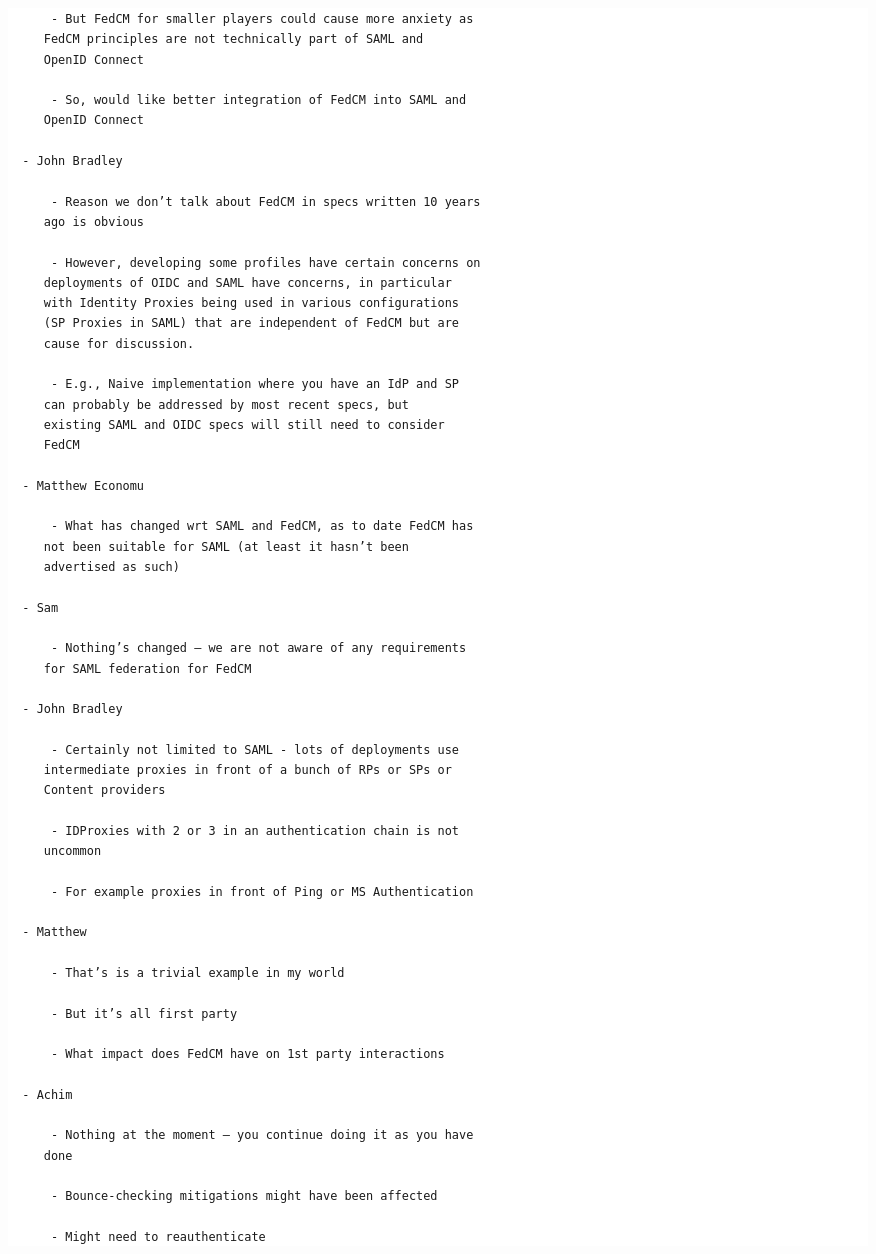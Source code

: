           - But FedCM for smaller players could cause more anxiety as
         FedCM principles are not technically part of SAML and
         OpenID Connect
        
          - So, would like better integration of FedCM into SAML and
         OpenID Connect
    
      - John Bradley
        
          - Reason we don’t talk about FedCM in specs written 10 years
         ago is obvious
        
          - However, developing some profiles have certain concerns on
         deployments of OIDC and SAML have concerns, in particular
         with Identity Proxies being used in various configurations
         (SP Proxies in SAML) that are independent of FedCM but are
         cause for discussion.
        
          - E.g., Naive implementation where you have an IdP and SP
         can probably be addressed by most recent specs, but
         existing SAML and OIDC specs will still need to consider
         FedCM
    
      - Matthew Economu
        
          - What has changed wrt SAML and FedCM, as to date FedCM has
         not been suitable for SAML (at least it hasn’t been
         advertised as such)
    
      - Sam
        
          - Nothing’s changed — we are not aware of any requirements
         for SAML federation for FedCM
    
      - John Bradley
        
          - Certainly not limited to SAML - lots of deployments use
         intermediate proxies in front of a bunch of RPs or SPs or
         Content providers
        
          - IDProxies with 2 or 3 in an authentication chain is not
         uncommon
        
          - For example proxies in front of Ping or MS Authentication
    
      - Matthew
        
          - That’s is a trivial example in my world
        
          - But it’s all first party
        
          - What impact does FedCM have on 1st party interactions
    
      - Achim
        
          - Nothing at the moment — you continue doing it as you have
         done
        
          - Bounce-checking mitigations might have been affected
        
          - Might need to reauthenticate
        